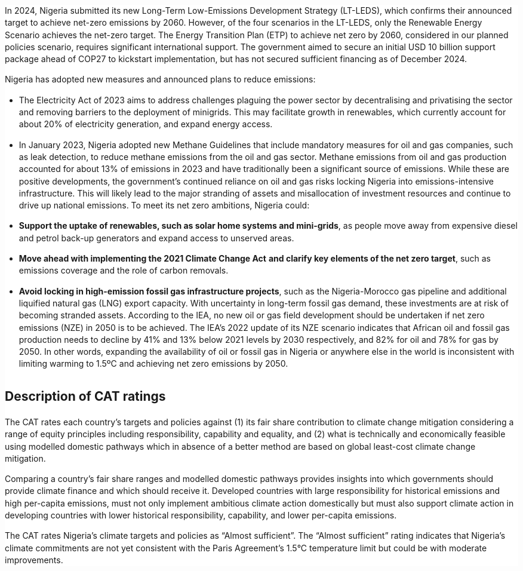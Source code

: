 In 2024, Nigeria submitted its new Long-Term Low-Emissions Development Strategy (LT-LEDS), which confirms their announced target to achieve net-zero emissions by 2060. However, of the four scenarios in the LT-LEDS, only the Renewable Energy Scenario achieves the net-zero target. The Energy Transition Plan (ETP) to achieve net zero by 2060, considered in our planned policies scenario, requires significant international support. The government aimed to secure an initial USD 10 billion support package ahead of COP27 to kickstart implementation, but has not secured sufficient financing as of December 2024.

Nigeria has adopted new measures and announced plans to reduce emissions:

- The Electricity Act of 2023 aims to address challenges plaguing the power sector by decentralising and privatising the sector and removing barriers to the deployment of minigrids. This may facilitate growth in renewables, which currently account for about 20% of electricity generation, and expand energy access.
- In January 2023, Nigeria adopted new Methane Guidelines that include mandatory measures for oil and gas companies, such as leak detection, to reduce methane emissions from the oil and gas sector. Methane emissions from oil and gas production accounted for about 13% of emissions in 2023 and have traditionally been a significant source of emissions.
While these are positive developments, the government’s continued reliance on oil and gas risks locking Nigeria into emissions-intensive infrastructure. This will likely lead to the major stranding of assets and misallocation of investment resources and continue to drive up national emissions. To meet its net zero ambitions, Nigeria could:

- **Support the uptake of renewables, such as solar home systems and mini-grids**, as people move away from expensive diesel and petrol back-up generators and expand access to unserved areas.
- **Move ahead with implementing the 2021 Climate Change Act** **and clarify key elements of the net zero target**, such as emissions coverage and the role of carbon removals.
- **Avoid locking in high-emission fossil gas infrastructure projects**, such as the Nigeria-Morocco gas pipeline and additional liquified natural gas (LNG) export capacity. With uncertainty in long-term fossil gas demand, these investments are at risk of becoming stranded assets.
According to the IEA, no new oil or gas field development should be undertaken if net zero emissions (NZE) in 2050 is to be achieved. The IEA’s 2022 update of its NZE scenario indicates that African oil and fossil gas production needs to decline by 41% and 13% below 2021 levels by 2030 respectively, and 82% for oil and 78% for gas by 2050. In other words, expanding the availability of oil or fossil gas in Nigeria or anywhere else in the world is inconsistent with limiting warming to 1.5ºC and achieving net zero emissions by 2050.


## Description of CAT ratings

The CAT rates each country’s targets and policies against (1) its fair share contribution to climate change mitigation considering a range of equity principles including responsibility, capability and equality, and (2) what is technically and economically feasible using modelled domestic pathways which in absence of a better method are based on global least-cost climate change mitigation.

Comparing a country’s fair share ranges and modelled domestic pathways provides insights into which governments should provide climate finance and which should receive it. Developed countries with large responsibility for historical emissions and high per-capita emissions, must not only implement ambitious climate action domestically but must also support climate action in developing countries with lower historical responsibility, capability, and lower per-capita emissions.

The CAT rates Nigeria’s climate targets and policies as “Almost sufficient”. The “Almost sufficient” rating indicates that Nigeria’s climate commitments are not yet consistent with the Paris Agreement’s 1.5°C temperature limit but could be with moderate improvements.
